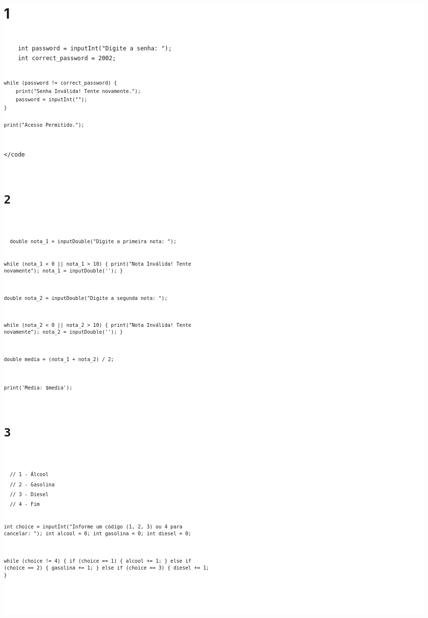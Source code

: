# 1
<code>
    int password = inputInt("Digite a senha: ");
    int correct_password = 2002;

    while (password != correct_password) {
        print("Senha Inválida! Tente novamente.");
        password = inputInt("");
    }

    print("Acesso Permitido.");
</code

# 2
<code>
  double nota_1 = inputDouble("Digite a primeira nota: ");

  while (nota_1 < 0 || nota_1 > 10) {
    print("Nota Inválida! Tente novamente");
    nota_1 = inputDouble('');
  }

  double nota_2 = inputDouble("Digite a segunda nota: ");

  while (nota_2 < 0 || nota_2 > 10) {
    print("Nota Inválida! Tente novamente");
    nota_2 = inputDouble('');
  }

  double media = (nota_1 + nota_2) / 2;

  print('Media: $media');
</code>

# 3
<code>
  // 1 - Álcool
  // 2 - Gasolina
  // 3 - Diesel
  // 4 - Fim

  int choice = inputInt("Informe um código (1, 2, 3) ou 4 para cancelar: ");
  int alcool = 0;
  int gasolina = 0;
  int diesel = 0;

  while (choice != 4) {
    if (choice == 1) {
      alcool += 1;
    }
    else if (choice == 2) {
      gasolina += 1;
    }
    else if (choice == 3) {
      diesel += 1;
    }

